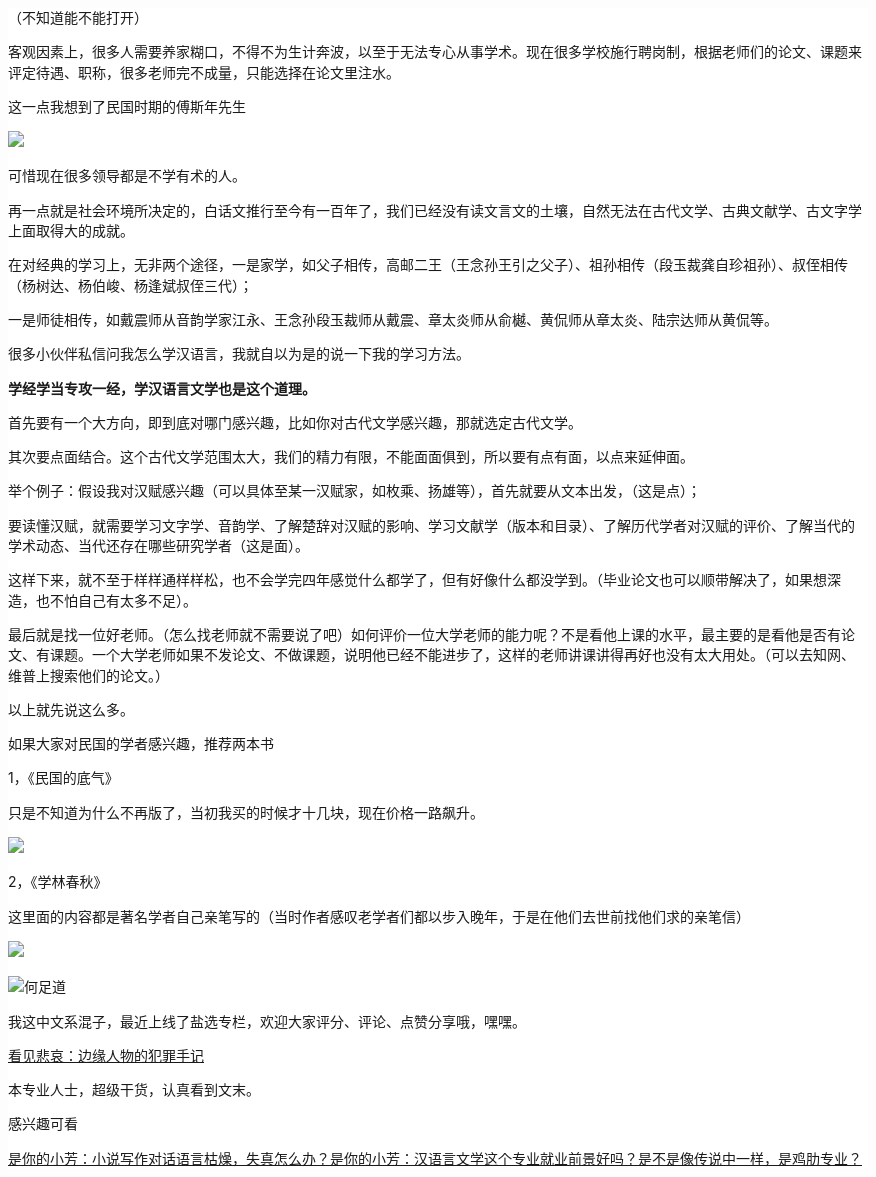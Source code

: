 （不知道能不能打开）

客观因素上，很多人需要养家糊口，不得不为生计奔波，以至于无法专心从事学术。现在很多学校施行聘岗制，根据老师们的论文、课题来评定待遇、职称，很多老师完不成量，只能选择在论文里注水。

这一点我想到了民国时期的傅斯年先生

![](https://pic3.zhimg.com/v2-7b6a9d9dacb05f97a0e8699bfa008d90_r.jpg?source=1940ef5c)

可惜现在很多领导都是不学有术的人。

再一点就是社会环境所决定的，白话文推行至今有一百年了，我们已经没有读文言文的土壤，自然无法在古代文学、古典文献学、古文字学上面取得大的成就。

在对经典的学习上，无非两个途径，一是家学，如父子相传，高邮二王（王念孙王引之父子）、祖孙相传（段玉裁龚自珍祖孙）、叔侄相传（杨树达、杨伯峻、杨逢斌叔侄三代）；

一是师徒相传，如戴震师从音韵学家江永、王念孙段玉裁师从戴震、章太炎师从俞樾、黄侃师从章太炎、陆宗达师从黄侃等。

很多小伙伴私信问我怎么学汉语言，我就自以为是的说一下我的学习方法。

**学经学当专攻一经，学汉语言文学也是这个道理。**

首先要有一个大方向，即到底对哪门感兴趣，比如你对古代文学感兴趣，那就选定古代文学。

其次要点面结合。这个古代文学范围太大，我们的精力有限，不能面面俱到，所以要有点有面，以点来延伸面。

举个例子：假设我对汉赋感兴趣（可以具体至某一汉赋家，如枚乘、扬雄等），首先就要从文本出发，（这是点）；

要读懂汉赋，就需要学习文字学、音韵学、了解楚辞对汉赋的影响、学习文献学（版本和目录）、了解历代学者对汉赋的评价、了解当代的学术动态、当代还存在哪些研究学者（这是面）。

这样下来，就不至于样样通样样松，也不会学完四年感觉什么都学了，但有好像什么都没学到。（毕业论文也可以顺带解决了，如果想深造，也不怕自己有太多不足）。

最后就是找一位好老师。（怎么找老师就不需要说了吧）如何评价一位大学老师的能力呢？不是看他上课的水平，最主要的是看他是否有论文、有课题。一个大学老师如果不发论文、不做课题，说明他已经不能进步了，这样的老师讲课讲得再好也没有太大用处。（可以去知网、维普上搜索他们的论文。）

以上就先说这么多。

如果大家对民国的学者感兴趣，推荐两本书

1，《民国的底气》

只是不知道为什么不再版了，当初我买的时候才十几块，现在价格一路飙升。

![](https://pic2.zhimg.com/v2-4b31115b41090aa20a6bf0b797ee9b51_r.jpg?source=1940ef5c)

2，《学林春秋》

这里面的内容都是著名学者自己亲笔写的（当时作者感叹老学者们都以步入晚年，于是在他们去世前找他们求的亲笔信）

![](https://pic3.zhimg.com/v2-7693eb004ac76949d7aae04d3407f30d_r.jpg?source=1940ef5c)

![](https://pica.zhimg.com/v2-942788b5041d7993ddb12f3ba04a2738_xs.jpg?source=1940ef5c)何足道 ​

我这中文系混子，最近上线了盐选专栏，欢迎大家评分、评论、点赞分享哦，嘿嘿。

[看见悲哀：边缘人物的犯罪手记](https://www.zhihu.com/xen/market/remix/paid_column/1390383153010302976)

本专业人士，超级干货，认真看到文末。

感兴趣可看

[是你的小芳：小说写作对话语言枯燥，失真怎么办？](https://www.zhihu.com/answer/1346190252)[是你的小芳：汉语言文学这个专业就业前景好吗？是不是像传说中一样，是鸡肋专业？](https://www.zhihu.com/answer/951566672)
